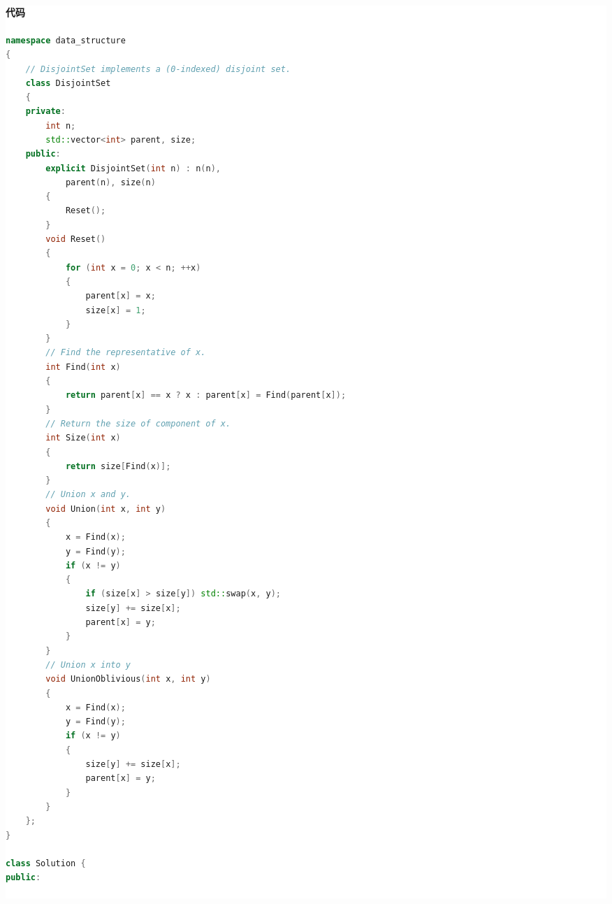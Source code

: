 #### 代码

```C++
namespace data_structure
{
	// DisjointSet implements a (0-indexed) disjoint set. 
	class DisjointSet
	{
	private:
		int n;
		std::vector<int> parent, size;
	public:
		explicit DisjointSet(int n) : n(n), 
			parent(n), size(n)
		{
			Reset();
		}
		void Reset()
		{
			for (int x = 0; x < n; ++x)
			{
				parent[x] = x;
				size[x] = 1;
			}
		}
		// Find the representative of x.
		int Find(int x)
		{
			return parent[x] == x ? x : parent[x] = Find(parent[x]);
		}
		// Return the size of component of x.
		int Size(int x)
		{
			return size[Find(x)];
		}
		// Union x and y.
		void Union(int x, int y)
		{
			x = Find(x);
			y = Find(y);
			if (x != y)
			{
				if (size[x] > size[y]) std::swap(x, y);
				size[y] += size[x];
				parent[x] = y;
			}
		}
		// Union x into y
		void UnionOblivious(int x, int y)
		{
			x = Find(x);
			y = Find(y);
			if (x != y)
			{
				size[y] += size[x];
				parent[x] = y;
			}
		}
	};
}

class Solution {
public:
    
```